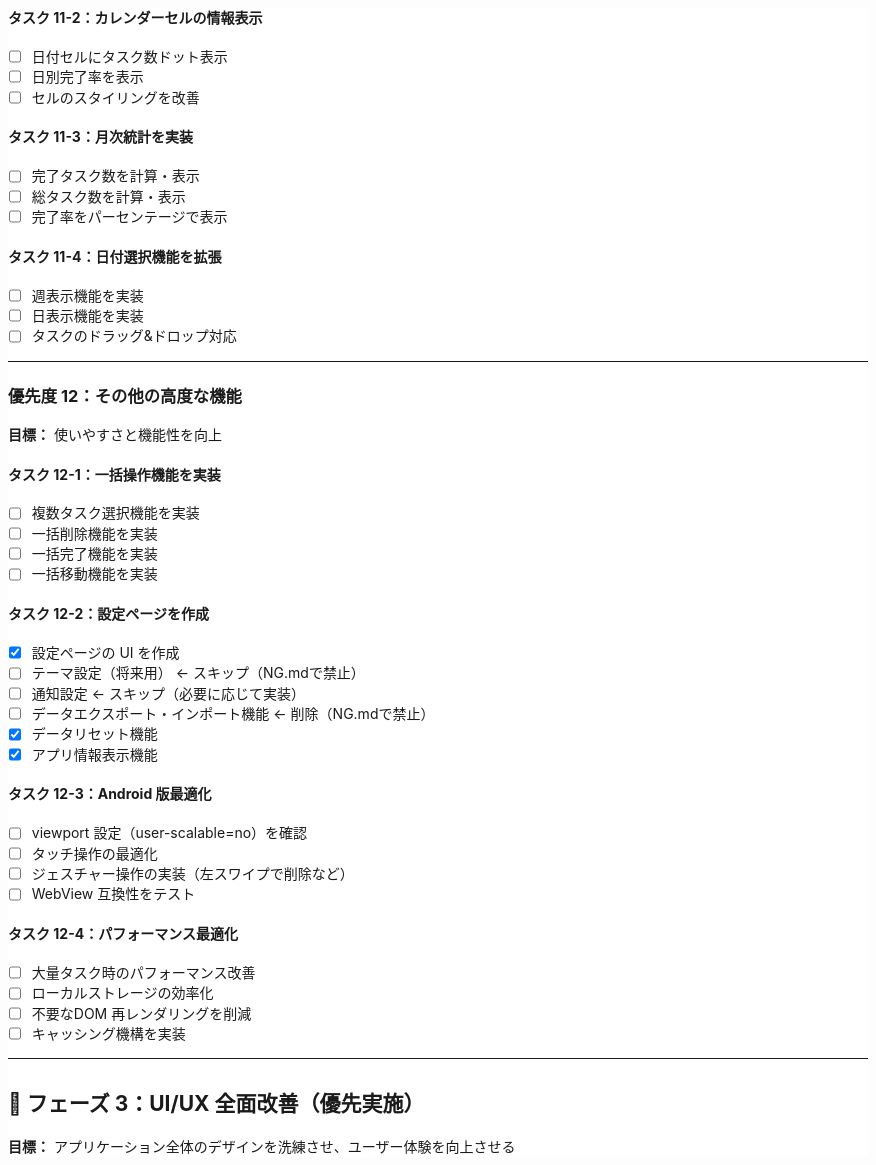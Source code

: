 #### タスク 11-2：カレンダーセルの情報表示
- [ ] 日付セルにタスク数ドット表示
- [ ] 日別完了率を表示
- [ ] セルのスタイリングを改善

#### タスク 11-3：月次統計を実装
- [ ] 完了タスク数を計算・表示
- [ ] 総タスク数を計算・表示
- [ ] 完了率をパーセンテージで表示

#### タスク 11-4：日付選択機能を拡張
- [ ] 週表示機能を実装
- [ ] 日表示機能を実装
- [ ] タスクのドラッグ&ドロップ対応

---

### 優先度 12：その他の高度な機能
**目標：** 使いやすさと機能性を向上

#### タスク 12-1：一括操作機能を実装
- [ ] 複数タスク選択機能を実装
- [ ] 一括削除機能を実装
- [ ] 一括完了機能を実装
- [ ] 一括移動機能を実装

#### タスク 12-2：設定ページを作成
- [x] 設定ページの UI を作成
- [ ] テーマ設定（将来用） ← スキップ（NG.mdで禁止）
- [ ] 通知設定 ← スキップ（必要に応じて実装）
- [ ] データエクスポート・インポート機能 ← 削除（NG.mdで禁止）
- [x] データリセット機能
- [x] アプリ情報表示機能

#### タスク 12-3：Android 版最適化
- [ ] viewport 設定（user-scalable=no）を確認
- [ ] タッチ操作の最適化
- [ ] ジェスチャー操作の実装（左スワイプで削除など）
- [ ] WebView 互換性をテスト

#### タスク 12-4：パフォーマンス最適化
- [ ] 大量タスク時のパフォーマンス改善
- [ ] ローカルストレージの効率化
- [ ] 不要なDOM 再レンダリングを削減
- [ ] キャッシング機構を実装

---

## 🎨 フェーズ 3：UI/UX 全面改善（優先実施）
**目標：** アプリケーション全体のデザインを洗練させ、ユーザー体験を向上させる
